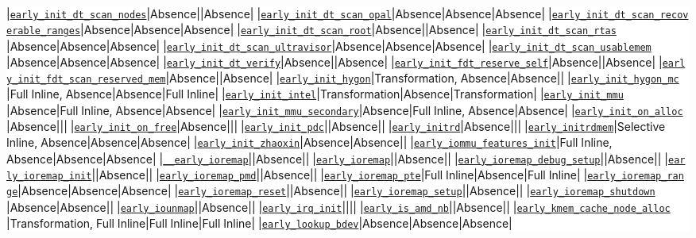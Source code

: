 |[`early_init_dt_scan_nodes`](https://depsurf.github.io/Function/e/early_init_dt_scan_nodes.html)|Absence||Absence|
|[`early_init_dt_scan_opal`](https://depsurf.github.io/Function/e/early_init_dt_scan_opal.html)|Absence|Absence|Absence|
|[`early_init_dt_scan_recoverable_ranges`](https://depsurf.github.io/Function/e/early_init_dt_scan_recoverable_ranges.html)|Absence|Absence|Absence|
|[`early_init_dt_scan_root`](https://depsurf.github.io/Function/e/early_init_dt_scan_root.html)|Absence||Absence|
|[`early_init_dt_scan_rtas`](https://depsurf.github.io/Function/e/early_init_dt_scan_rtas.html)|Absence|Absence|Absence|
|[`early_init_dt_scan_ultravisor`](https://depsurf.github.io/Function/e/early_init_dt_scan_ultravisor.html)|Absence|Absence|Absence|
|[`early_init_dt_scan_usablemem`](https://depsurf.github.io/Function/e/early_init_dt_scan_usablemem.html)|Absence|Absence|Absence|
|[`early_init_dt_verify`](https://depsurf.github.io/Function/e/early_init_dt_verify.html)|Absence||Absence|
|[`early_init_fdt_reserve_self`](https://depsurf.github.io/Function/e/early_init_fdt_reserve_self.html)|Absence||Absence|
|[`early_init_fdt_scan_reserved_mem`](https://depsurf.github.io/Function/e/early_init_fdt_scan_reserved_mem.html)|Absence||Absence|
|[`early_init_hygon`](https://depsurf.github.io/Function/e/early_init_hygon.html)|Transformation, Absence|Absence||
|[`early_init_hygon_mc`](https://depsurf.github.io/Function/e/early_init_hygon_mc.html)|Full Inline, Absence|Absence|Full Inline|
|[`early_init_intel`](https://depsurf.github.io/Function/e/early_init_intel.html)|Transformation|Absence|Transformation|
|[`early_init_mmu`](https://depsurf.github.io/Function/e/early_init_mmu.html)|Absence|Full Inline, Absence|Absence|
|[`early_init_mmu_secondary`](https://depsurf.github.io/Function/e/early_init_mmu_secondary.html)|Absence|Full Inline, Absence|Absence|
|[`early_init_on_alloc`](https://depsurf.github.io/Function/e/early_init_on_alloc.html)|Absence|||
|[`early_init_on_free`](https://depsurf.github.io/Function/e/early_init_on_free.html)|Absence|||
|[`early_init_pdc`](https://depsurf.github.io/Function/e/early_init_pdc.html)||Absence||
|[`early_initrd`](https://depsurf.github.io/Function/e/early_initrd.html)|Absence|||
|[`early_initrdmem`](https://depsurf.github.io/Function/e/early_initrdmem.html)|Selective Inline, Absence|Absence|Absence|
|[`early_init_zhaoxin`](https://depsurf.github.io/Function/e/early_init_zhaoxin.html)|Absence|Absence||
|[`early_iommu_features_init`](https://depsurf.github.io/Function/e/early_iommu_features_init.html)|Full Inline, Absence|Absence|Absence|
|[`__early_ioremap`](https://depsurf.github.io/Function/e/__early_ioremap.html)||Absence||
|[`early_ioremap`](https://depsurf.github.io/Function/e/early_ioremap.html)||Absence||
|[`early_ioremap_debug_setup`](https://depsurf.github.io/Function/e/early_ioremap_debug_setup.html)||Absence||
|[`early_ioremap_init`](https://depsurf.github.io/Function/e/early_ioremap_init.html)||Absence||
|[`early_ioremap_pmd`](https://depsurf.github.io/Function/e/early_ioremap_pmd.html)||Absence||
|[`early_ioremap_pte`](https://depsurf.github.io/Function/e/early_ioremap_pte.html)|Full Inline|Absence|Full Inline|
|[`early_ioremap_range`](https://depsurf.github.io/Function/e/early_ioremap_range.html)|Absence|Absence|Absence|
|[`early_ioremap_reset`](https://depsurf.github.io/Function/e/early_ioremap_reset.html)||Absence||
|[`early_ioremap_setup`](https://depsurf.github.io/Function/e/early_ioremap_setup.html)||Absence||
|[`early_ioremap_shutdown`](https://depsurf.github.io/Function/e/early_ioremap_shutdown.html)|Absence|Absence||
|[`early_iounmap`](https://depsurf.github.io/Function/e/early_iounmap.html)||Absence||
|[`early_irq_init`](https://depsurf.github.io/Function/e/early_irq_init.html)||||
|[`early_is_amd_nb`](https://depsurf.github.io/Function/e/early_is_amd_nb.html)||Absence||
|[`early_kmem_cache_node_alloc`](https://depsurf.github.io/Function/e/early_kmem_cache_node_alloc.html)|Transformation, Full Inline|Full Inline|Full Inline|
|[`early_lookup_bdev`](https://depsurf.github.io/Function/e/early_lookup_bdev.html)|Absence|Absence|Absence|